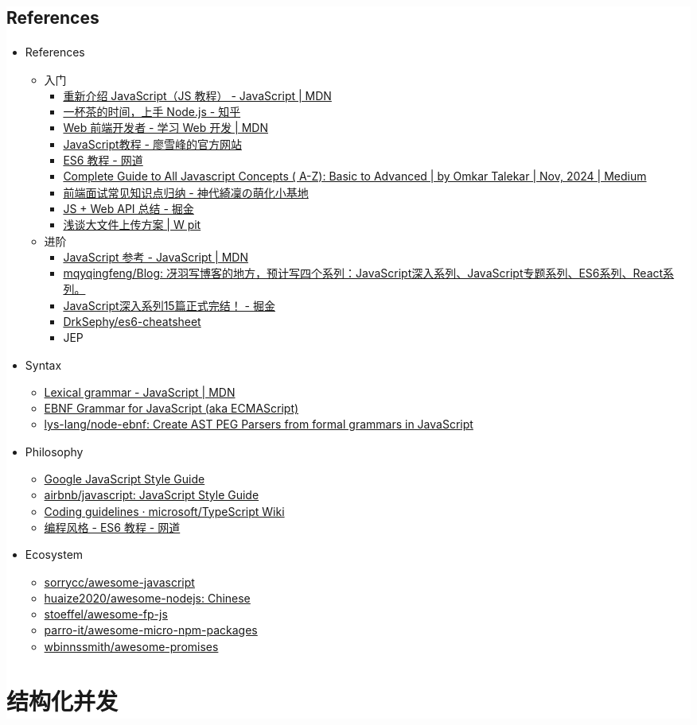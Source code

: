 ## References

- References
    - 入门
        - [重新介绍 JavaScript（JS 教程） - JavaScript | MDN](https://developer.mozilla.org/zh-CN/docs/Web/JavaScript/Language_overview)
        - [一杯茶的时间，上手 Node.js - 知乎](https://zhuanlan.zhihu.com/p/97413574)
        - [Web 前端开发者 - 学习 Web 开发 | MDN](https://developer.mozilla.org/zh-CN/docs/Learn/Front-end_web_developer)
        - [JavaScript教程 - 廖雪峰的官方网站](https://www.liaoxuefeng.com/wiki/1022910821149312)
        - [ES6 教程 - 网道](https://wangdoc.com/es6/index.html)
        - [Complete Guide to All Javascript Concepts ( A-Z): Basic to Advanced | by Omkar Talekar | Nov, 2024 | Medium](https://medium.com/@omkartalekar1112/all-javascript-concepts-a-z-basic-to-advanced-7b7453d5b008)
        - [前端面试常见知识点归纳 - 神代綺凜の萌化小基地](https://moe.best/gotagota/front-end-developer-interview.html)
        - [JS + Web API 总结 - 掘金](https://juejin.cn/post/7169961719719002126)
        - [浅谈大文件上传方案 | W pit](http://lazycece.com/2020/01/06/%E6%B5%85%E8%B0%88%E5%A4%A7%E6%96%87%E4%BB%B6%E4%B8%8A%E4%BC%A0%E6%96%B9%E6%A1%88/)
    - 进阶
        - [JavaScript 参考 - JavaScript | MDN](https://developer.mozilla.org/zh-CN/docs/Web/JavaScript/Reference)
        - [mqyqingfeng/Blog: 冴羽写博客的地方，预计写四个系列：JavaScript深入系列、JavaScript专题系列、ES6系列、React系列。](https://github.com/mqyqingfeng/Blog)
        - [JavaScript深入系列15篇正式完结！ - 掘金](https://juejin.cn/post/6844903479429824526)
        - [DrkSephy/es6-cheatsheet](https://github.com/DrkSephy/es6-cheatsheet)
        - JEP

- Syntax
    - [Lexical grammar - JavaScript | MDN](https://developer.mozilla.org/en-US/docs/Web/JavaScript/Reference/Lexical_grammar#keywords)
    - [EBNF Grammar for JavaScript (aka ECMAScript)](https://gist.github.com/Chubek/0ab33e40b01a029a7195326e89646ec5)
    - [lys-lang/node-ebnf: Create AST PEG Parsers from formal grammars in JavaScript](https://github.com/lys-lang/node-ebnf)

- Philosophy
    - [Google JavaScript Style Guide](https://google.github.io/styleguide/jsguide.html)
    - [airbnb/javascript: JavaScript Style Guide](https://github.com/airbnb/javascript)
    - [Coding guidelines · microsoft/TypeScript Wiki](https://github.com/Microsoft/TypeScript/wiki/Coding-guidelines)
    - [编程风格 - ES6 教程 - 网道](https://wangdoc.com/es6/style.html)

- Ecosystem
    - [sorrycc/awesome-javascript](https://github.com/sorrycc/awesome-javascript)
    - [huaize2020/awesome-nodejs: Chinese](https://github.com/huaize2020/awesome-nodejs)
    - [stoeffel/awesome-fp-js](https://github.com/stoeffel/awesome-fp-js)
    - [parro-it/awesome-micro-npm-packages](https://github.com/parro-it/awesome-micro-npm-packages)
    - [wbinnssmith/awesome-promises](https://github.com/wbinnssmith/awesome-promises)

# 结构化并发
